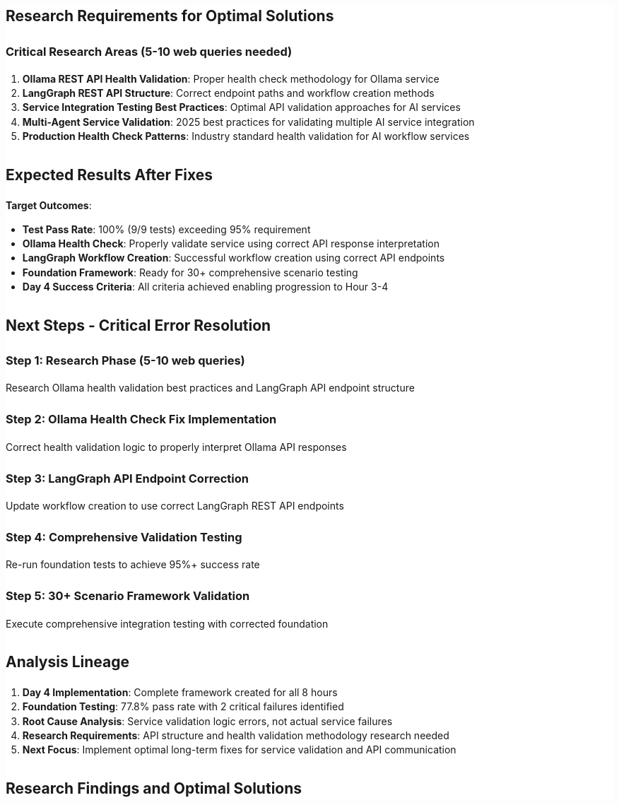 ## Research Requirements for Optimal Solutions

### Critical Research Areas (5-10 web queries needed)
1. **Ollama REST API Health Validation**: Proper health check methodology for Ollama service
2. **LangGraph REST API Structure**: Correct endpoint paths and workflow creation methods
3. **Service Integration Testing Best Practices**: Optimal API validation approaches for AI services
4. **Multi-Agent Service Validation**: 2025 best practices for validating multiple AI service integration
5. **Production Health Check Patterns**: Industry standard health validation for AI workflow services

## Expected Results After Fixes
**Target Outcomes**:
- **Test Pass Rate**: 100% (9/9 tests) exceeding 95% requirement
- **Ollama Health Check**: Properly validate service using correct API response interpretation
- **LangGraph Workflow Creation**: Successful workflow creation using correct API endpoints
- **Foundation Framework**: Ready for 30+ comprehensive scenario testing
- **Day 4 Success Criteria**: All criteria achieved enabling progression to Hour 3-4

## Next Steps - Critical Error Resolution

### Step 1: Research Phase (5-10 web queries)
Research Ollama health validation best practices and LangGraph API endpoint structure

### Step 2: Ollama Health Check Fix Implementation
Correct health validation logic to properly interpret Ollama API responses

### Step 3: LangGraph API Endpoint Correction
Update workflow creation to use correct LangGraph REST API endpoints

### Step 4: Comprehensive Validation Testing
Re-run foundation tests to achieve 95%+ success rate

### Step 5: 30+ Scenario Framework Validation
Execute comprehensive integration testing with corrected foundation

## Analysis Lineage
1. **Day 4 Implementation**: Complete framework created for all 8 hours
2. **Foundation Testing**: 77.8% pass rate with 2 critical failures identified
3. **Root Cause Analysis**: Service validation logic errors, not actual service failures
4. **Research Requirements**: API structure and health validation methodology research needed
5. **Next Focus**: Implement optimal long-term fixes for service validation and API communication

## Research Findings and Optimal Solutions

